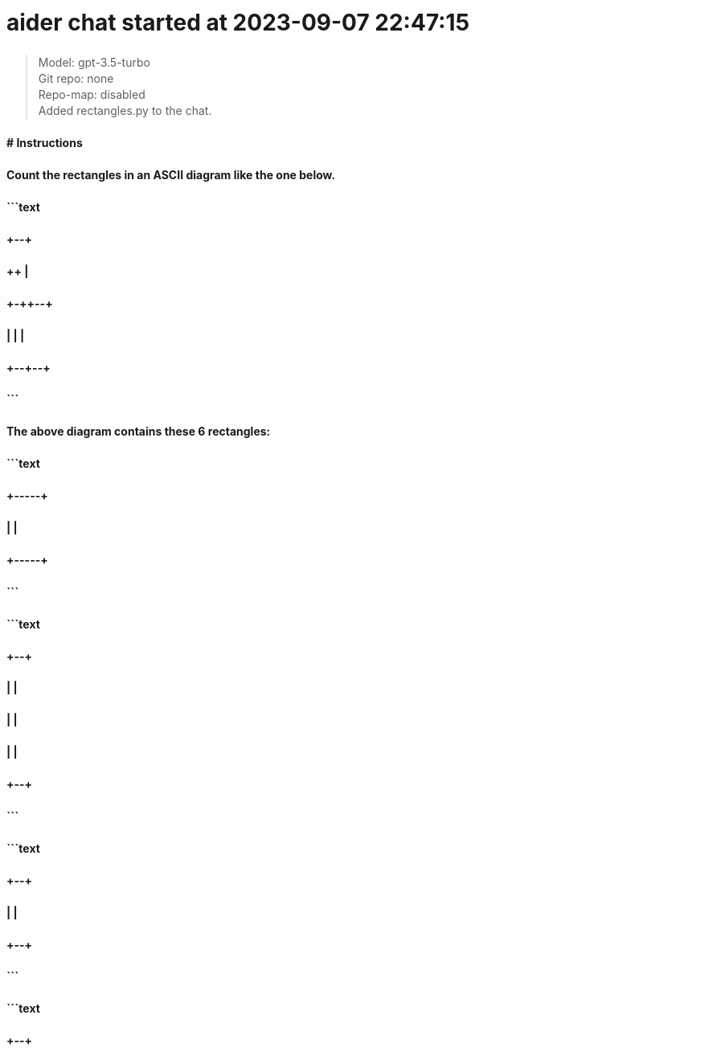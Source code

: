 
# aider chat started at 2023-09-07 22:47:15

> Model: gpt-3.5-turbo  
> Git repo: none  
> Repo-map: disabled  
> Added rectangles.py to the chat.  

#### # Instructions  
####   
#### Count the rectangles in an ASCII diagram like the one below.  
####   
#### ```text  
####    +--+  
####   ++  |  
#### +-++--+  
#### |  |  |  
#### +--+--+  
#### ```  
####   
#### The above diagram contains these 6 rectangles:  
####   
#### ```text  
####   
####   
#### +-----+  
#### |     |  
#### +-----+  
#### ```  
####   
#### ```text  
####    +--+  
####    |  |  
####    |  |  
####    |  |  
####    +--+  
#### ```  
####   
#### ```text  
####    +--+  
####    |  |  
####    +--+  
####   
####   
#### ```  
####   
#### ```text  
####   
####   
####    +--+  